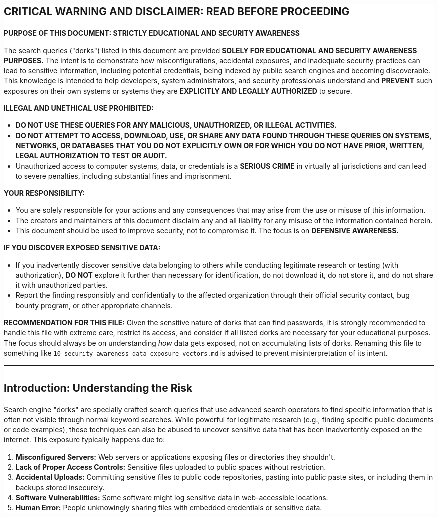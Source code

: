 

## CRITICAL WARNING AND DISCLAIMER: READ BEFORE PROCEEDING

**PURPOSE OF THIS DOCUMENT: STRICTLY EDUCATIONAL AND SECURITY AWARENESS**

The search queries ("dorks") listed in this document are provided **SOLELY FOR EDUCATIONAL AND SECURITY AWARENESS PURPOSES.** The intent is to demonstrate how misconfigurations, accidental exposures, and inadequate security practices can lead to sensitive information, including potential credentials, being indexed by public search engines and becoming discoverable. This knowledge is intended to help developers, system administrators, and security professionals understand and **PREVENT** such exposures on their own systems or systems they are **EXPLICITLY AND LEGALLY AUTHORIZED** to secure.

**ILLEGAL AND UNETHICAL USE PROHIBITED:**
-   **DO NOT USE THESE QUERIES FOR ANY MALICIOUS, UNAUTHORIZED, OR ILLEGAL ACTIVITIES.**
-   **DO NOT ATTEMPT TO ACCESS, DOWNLOAD, USE, OR SHARE ANY DATA FOUND THROUGH THESE QUERIES ON SYSTEMS, NETWORKS, OR DATABASES THAT YOU DO NOT EXPLICITLY OWN OR FOR WHICH YOU DO NOT HAVE PRIOR, WRITTEN, LEGAL AUTHORIZATION TO TEST OR AUDIT.**
-   Unauthorized access to computer systems, data, or credentials is a **SERIOUS CRIME** in virtually all jurisdictions and can lead to severe penalties, including substantial fines and imprisonment.

**YOUR RESPONSIBILITY:**
-   You are solely responsible for your actions and any consequences that may arise from the use or misuse of this information.
-   The creators and maintainers of this document disclaim any and all liability for any misuse of the information contained herein.
-   This document should be used to improve security, not to compromise it. The focus is on **DEFENSIVE AWARENESS.**

**IF YOU DISCOVER EXPOSED SENSITIVE DATA:**
-   If you inadvertently discover sensitive data belonging to others while conducting legitimate research or testing (with authorization), **DO NOT** explore it further than necessary for identification, do not download it, do not store it, and do not share it with unauthorized parties.
-   Report the finding responsibly and confidentially to the affected organization through their official security contact, bug bounty program, or other appropriate channels.

**RECOMMENDATION FOR THIS FILE:**
Given the sensitive nature of dorks that can find passwords, it is strongly recommended to handle this file with extreme care, restrict its access, and consider if all listed dorks are necessary for your educational purposes. The focus should always be on understanding *how* data gets exposed, not on accumulating lists of dorks. Renaming this file to something like `10-security_awareness_data_exposure_vectors.md` is advised to prevent misinterpretation of its intent.

---

## Introduction: Understanding the Risk

Search engine "dorks" are specially crafted search queries that use advanced search operators to find specific information that is often not visible through normal keyword searches. While powerful for legitimate research (e.g., finding specific public documents or code examples), these techniques can also be abused to uncover sensitive data that has been inadvertently exposed on the internet. This exposure typically happens due to:

1.  **Misconfigured Servers:** Web servers or applications exposing files or directories they shouldn't.
2.  **Lack of Proper Access Controls:** Sensitive files uploaded to public spaces without restriction.
3.  **Accidental Uploads:** Committing sensitive files to public code repositories, pasting into public paste sites, or including them in backups stored insecurely.
4.  **Software Vulnerabilities:** Some software might log sensitive data in web-accessible locations.
5.  **Human Error:** People unknowingly sharing files with embedded credentials or sensitive data.
